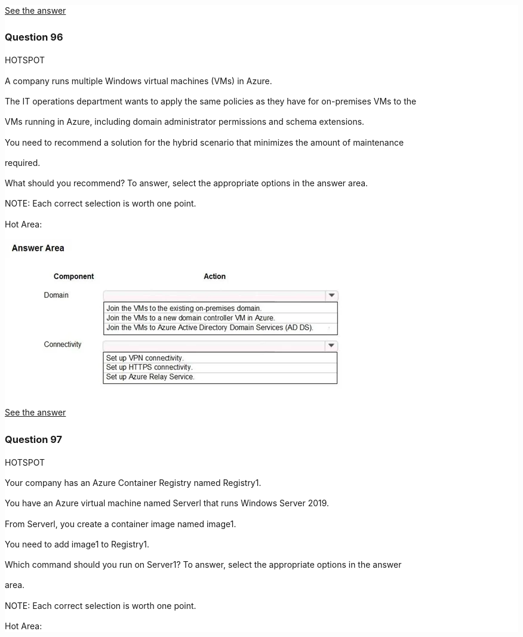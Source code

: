 [See the answer](#answer-95)

### Question 96

HOTSPOT

A company runs multiple Windows virtual machines (VMs) in Azure.

The IT operations department wants to apply the same policies as they have for on-premises VMs to the

VMs running in Azure, including domain administrator permissions and schema extensions.

You need to recommend a solution for the hybrid scenario that minimizes the amount of maintenance

required.

What should you recommend? To answer, select the appropriate options in the answer area.

NOTE: Each correct selection is worth one point.

Hot Area:

![](image/image-314.webp)

[See the answer](#answer-96)

### Question 97

HOTSPOT

Your company has an Azure Container Registry named Registry1. 

You have an Azure virtual machine named Serverl that runs Windows Server 2019. 

From Serverl, you create a container image named image1. 

You need to add image1 to Registry1. 

Which command should you run on Server1? To answer, select the appropriate options in the answer

area. 

NOTE: Each correct selection is worth one point. 

Hot Area:
